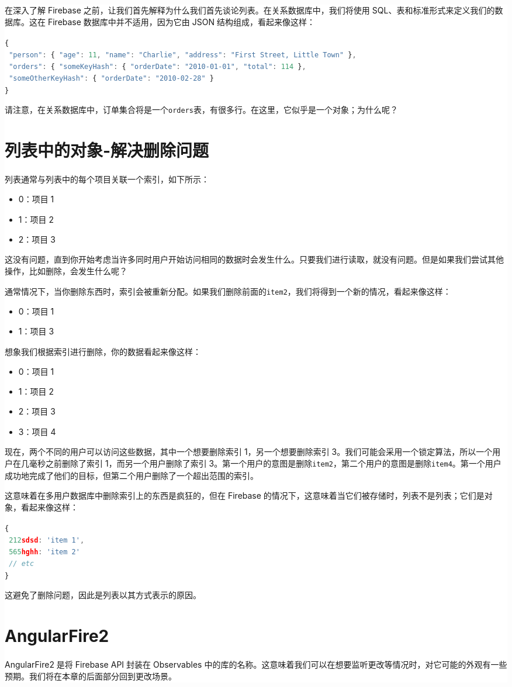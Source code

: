 在深入了解 Firebase 之前，让我们首先解释为什么我们首先谈论列表。在关系数据库中，我们将使用 SQL、表和标准形式来定义我们的数据库。这在 Firebase 数据库中并不适用，因为它由 JSON 结构组成，看起来像这样：

```ts
{
 "person": { "age": 11, "name": "Charlie", "address": "First Street, Little Town" },
 "orders": { "someKeyHash": { "orderDate": "2010-01-01", "total": 114 },
 "someOtherKeyHash": { "orderDate": "2010-02-28" }
}
```

请注意，在关系数据库中，订单集合将是一个`orders`表，有很多行。在这里，它似乎是一个对象；为什么呢？

# 列表中的对象-解决删除问题

列表通常与列表中的每个项目关联一个索引，如下所示：

+   0：项目 1

+   1：项目 2

+   2：项目 3

这没有问题，直到你开始考虑当许多同时用户开始访问相同的数据时会发生什么。只要我们进行读取，就没有问题。但是如果我们尝试其他操作，比如删除，会发生什么呢？

通常情况下，当你删除东西时，索引会被重新分配。如果我们删除前面的`item2`，我们将得到一个新的情况，看起来像这样：

+   0：项目 1

+   1：项目 3

想象我们根据索引进行删除，你的数据看起来像这样：

+   0：项目 1

+   1：项目 2

+   2：项目 3

+   3：项目 4

现在，两个不同的用户可以访问这些数据，其中一个想要删除索引 1，另一个想要删除索引 3。我们可能会采用一个锁定算法，所以一个用户在几毫秒之前删除了索引 1，而另一个用户删除了索引 3。第一个用户的意图是删除`item2`，第二个用户的意图是删除`item4`。第一个用户成功地完成了他们的目标，但第二个用户删除了一个超出范围的索引。

这意味着在多用户数据库中删除索引上的东西是疯狂的，但在 Firebase 的情况下，这意味着当它们被存储时，列表不是列表；它们是对象，看起来像这样：

```ts
{
 212sdsd: 'item 1',
 565hghh: 'item 2'
 // etc
}
```

这避免了删除问题，因此是列表以其方式表示的原因。

# AngularFire2

AngularFire2 是将 Firebase API 封装在 Observables 中的库的名称。这意味着我们可以在想要监听更改等情况时，对它可能的外观有一些预期。我们将在本章的后面部分回到更改场景。
